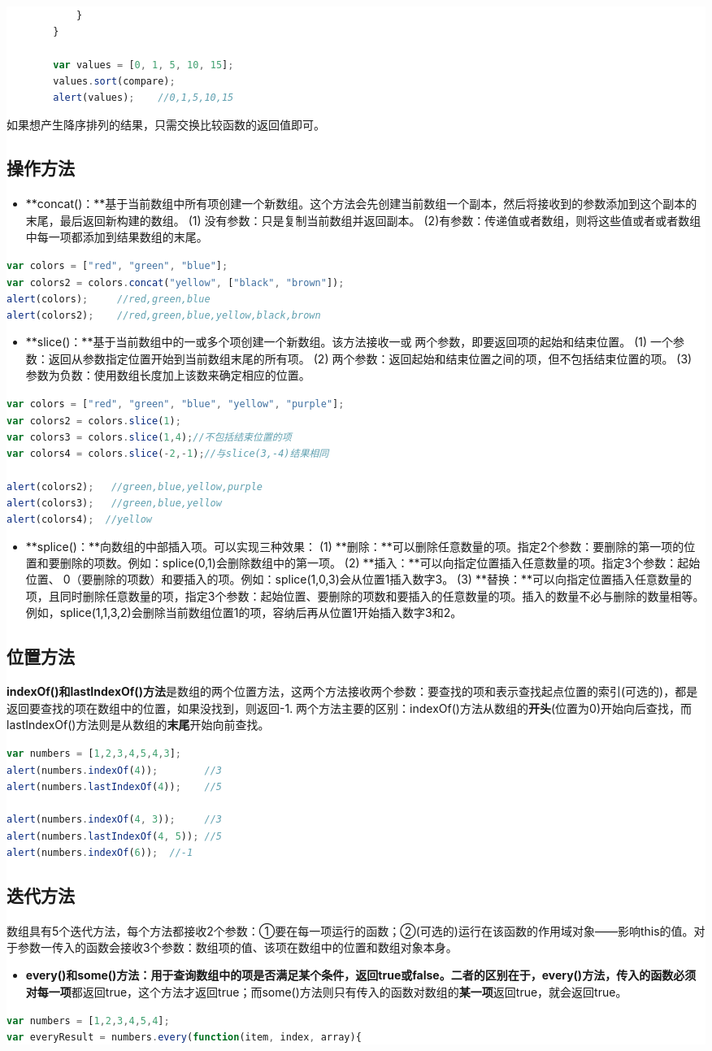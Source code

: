 ``` javascript
            }
        }
        
        var values = [0, 1, 5, 10, 15];
        values.sort(compare);
        alert(values);    //0,1,5,10,15
```
如果想产生降序排列的结果，只需交换比较函数的返回值即可。

## 操作方法
- **concat()：**基于当前数组中所有项创建一个新数组。这个方法会先创建当前数组一个副本，然后将接收到的参数添加到这个副本的末尾，最后返回新构建的数组。
(1) 没有参数：只是复制当前数组并返回副本。
(2)有参数：传递值或者数组，则将这些值或者或者数组中每一项都添加到结果数组的末尾。
``` javascript
var colors = ["red", "green", "blue"];
var colors2 = colors.concat("yellow", ["black", "brown"]);
alert(colors);     //red,green,blue        
alert(colors2);    //red,green,blue,yellow,black,brown
```
- **slice()：**基于当前数组中的一或多个项创建一个新数组。该方法接收一或
两个参数，即要返回项的起始和结束位置。
(1) 一个参数：返回从参数指定位置开始到当前数组末尾的所有项。
(2) 两个参数：返回起始和结束位置之间的项，但不包括结束位置的项。
(3) 参数为负数：使用数组长度加上该数来确定相应的位置。
``` javascript
var colors = ["red", "green", "blue", "yellow", "purple"];
var colors2 = colors.slice(1);
var colors3 = colors.slice(1,4);//不包括结束位置的项
var colors4 = colors.slice(-2,-1);//与slice(3,-4)结果相同

alert(colors2);   //green,blue,yellow,purple
alert(colors3);   //green,blue,yellow
alert(colors4);  //yellow
```
- **splice()：**向数组的中部插入项。可以实现三种效果：
(1) **删除：**可以删除任意数量的项。指定2个参数：要删除的第一项的位置和要删除的项数。例如：splice(0,1)会删除数组中的第一项。
(2) **插入：**可以向指定位置插入任意数量的项。指定3个参数：起始位置、
0（要删除的项数）和要插入的项。例如：splice(1,0,3)会从位置1插入数字3。
(3) **替换：**可以向指定位置插入任意数量的项，且同时删除任意数量的项，指定3个参数：起始位置、要删除的项数和要插入的任意数量的项。插入的数量不必与删除的数量相等。例如，splice(1,1,3,2)会删除当前数组位置1的项，容纳后再从位置1开始插入数字3和2。

## 位置方法
**indexOf()和lastIndexOf()方法**是数组的两个位置方法，这两个方法接收两个参数：要查找的项和表示查找起点位置的索引(可选的)，都是返回要查找的项在数组中的位置，如果没找到，则返回-1.
两个方法主要的区别：indexOf()方法从数组的**开头**(位置为0)开始向后查找，而lastIndexOf()方法则是从数组的**末尾**开始向前查找。
``` javascript
var numbers = [1,2,3,4,5,4,3];   
alert(numbers.indexOf(4));        //3
alert(numbers.lastIndexOf(4));    //5
        
alert(numbers.indexOf(4, 3));     //3
alert(numbers.lastIndexOf(4, 5)); //5
alert(numbers.indexOf(6));  //-1  
```
## 迭代方法
数组具有5个迭代方法，每个方法都接收2个参数：①要在每一项运行的函数；②(可选的)运行在该函数的作用域对象——影响this的值。对于参数一传入的函数会接收3个参数：数组项的值、该项在数组中的位置和数组对象本身。
- **every()和some()方法：**用于查询数组中的项是否满足某个条件，返回true或false。二者的区别在于，every()方法，传入的函数必须对**每一项**都返回true，这个方法才返回true；而some()方法则只有传入的函数对数组的**某一项**返回true，就会返回true。
``` javascript
var numbers = [1,2,3,4,5,4];   
var everyResult = numbers.every(function(item, index, array){
```